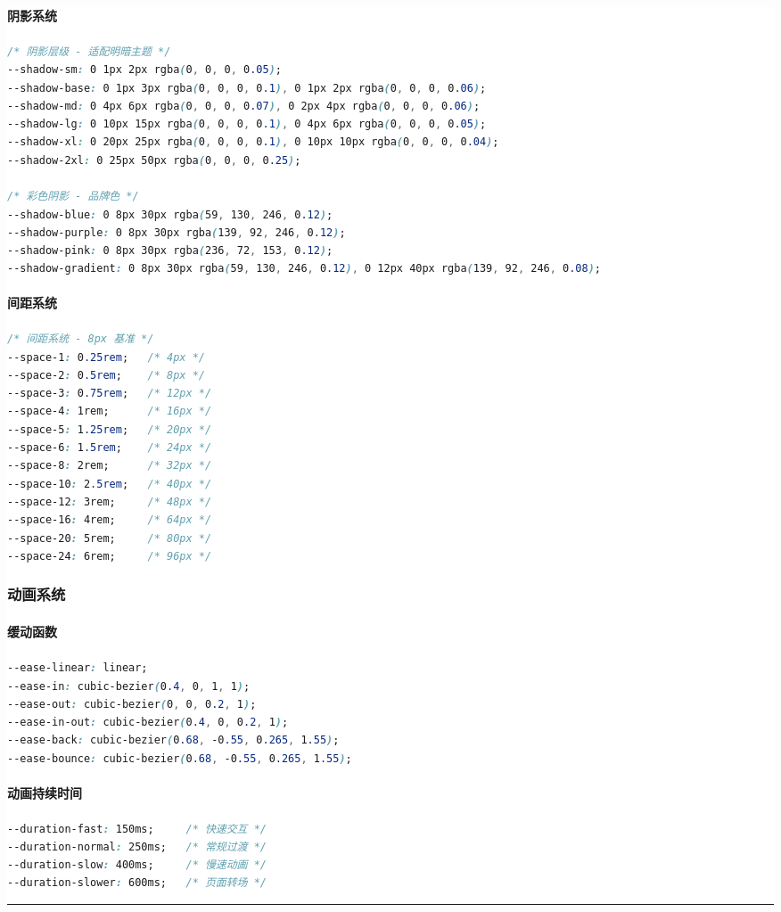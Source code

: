 #### 阴影系统
```css
/* 阴影层级 - 适配明暗主题 */
--shadow-sm: 0 1px 2px rgba(0, 0, 0, 0.05);
--shadow-base: 0 1px 3px rgba(0, 0, 0, 0.1), 0 1px 2px rgba(0, 0, 0, 0.06);
--shadow-md: 0 4px 6px rgba(0, 0, 0, 0.07), 0 2px 4px rgba(0, 0, 0, 0.06);
--shadow-lg: 0 10px 15px rgba(0, 0, 0, 0.1), 0 4px 6px rgba(0, 0, 0, 0.05);
--shadow-xl: 0 20px 25px rgba(0, 0, 0, 0.1), 0 10px 10px rgba(0, 0, 0, 0.04);
--shadow-2xl: 0 25px 50px rgba(0, 0, 0, 0.25);

/* 彩色阴影 - 品牌色 */
--shadow-blue: 0 8px 30px rgba(59, 130, 246, 0.12);
--shadow-purple: 0 8px 30px rgba(139, 92, 246, 0.12);
--shadow-pink: 0 8px 30px rgba(236, 72, 153, 0.12);
--shadow-gradient: 0 8px 30px rgba(59, 130, 246, 0.12), 0 12px 40px rgba(139, 92, 246, 0.08);
```

#### 间距系统
```css
/* 间距系统 - 8px 基准 */
--space-1: 0.25rem;   /* 4px */
--space-2: 0.5rem;    /* 8px */
--space-3: 0.75rem;   /* 12px */
--space-4: 1rem;      /* 16px */
--space-5: 1.25rem;   /* 20px */
--space-6: 1.5rem;    /* 24px */
--space-8: 2rem;      /* 32px */
--space-10: 2.5rem;   /* 40px */
--space-12: 3rem;     /* 48px */
--space-16: 4rem;     /* 64px */
--space-20: 5rem;     /* 80px */
--space-24: 6rem;     /* 96px */
```

### 动画系统

#### 缓动函数
```css
--ease-linear: linear;
--ease-in: cubic-bezier(0.4, 0, 1, 1);
--ease-out: cubic-bezier(0, 0, 0.2, 1);
--ease-in-out: cubic-bezier(0.4, 0, 0.2, 1);
--ease-back: cubic-bezier(0.68, -0.55, 0.265, 1.55);
--ease-bounce: cubic-bezier(0.68, -0.55, 0.265, 1.55);
```

#### 动画持续时间
```css
--duration-fast: 150ms;     /* 快速交互 */
--duration-normal: 250ms;   /* 常规过渡 */
--duration-slow: 400ms;     /* 慢速动画 */
--duration-slower: 600ms;   /* 页面转场 */
```

---